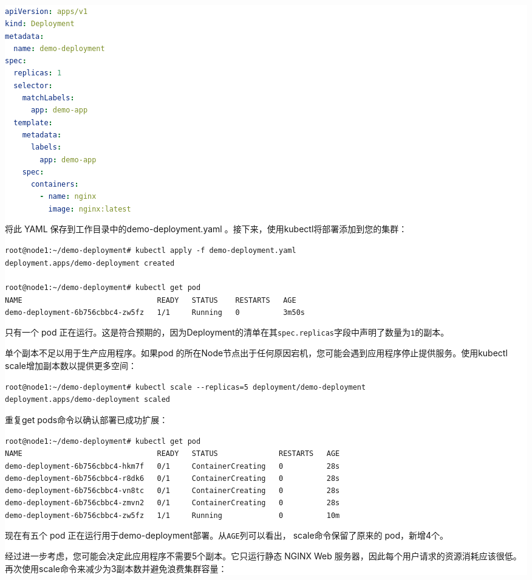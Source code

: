 ```yaml
apiVersion: apps/v1
kind: Deployment
metadata:
  name: demo-deployment
spec:
  replicas: 1
  selector:
    matchLabels:
      app: demo-app
  template:
    metadata:
      labels:
        app: demo-app
    spec:
      containers:
        - name: nginx
          image: nginx:latest
```
将此 YAML 保存到工作目录中的demo-deployment.yaml 。接下来，使用kubectl将部署添加到您的集群：

```shell
root@node1:~/demo-deployment# kubectl apply -f demo-deployment.yaml
deployment.apps/demo-deployment created

root@node1:~/demo-deployment# kubectl get pod
NAME                               READY   STATUS    RESTARTS   AGE
demo-deployment-6b756cbbc4-zw5fz   1/1     Running   0          3m50s
```
只有一个 pod 正在运行。这是符合预期的，因为Deployment的清单在其`spec.replicas`字段中声明了数量为`1`的副本。

单个副本不足以用于生产应用程序。如果pod 的所在Node节点出于任何原因宕机，您可能会遇到应用程序停止提供服务。使用kubectl scale增加副本数以提供更多空间：

```
root@node1:~/demo-deployment# kubectl scale --replicas=5 deployment/demo-deployment
deployment.apps/demo-deployment scaled

```
重复get pods命令以确认部署已成功扩展：

```shell
root@node1:~/demo-deployment# kubectl get pod
NAME                               READY   STATUS              RESTARTS   AGE
demo-deployment-6b756cbbc4-hkm7f   0/1     ContainerCreating   0          28s
demo-deployment-6b756cbbc4-r8dk6   0/1     ContainerCreating   0          28s
demo-deployment-6b756cbbc4-vn8tc   0/1     ContainerCreating   0          28s
demo-deployment-6b756cbbc4-zmvn2   0/1     ContainerCreating   0          28s
demo-deployment-6b756cbbc4-zw5fz   1/1     Running             0          10m

```

现在有五个 pod 正在运行用于demo-deployment部署。从`AGE`列可以看出， scale命令保留了原来的 pod，新增4个。

经过进一步考虑，您可能会决定此应用程序不需要5个副本。它只运行静态 NGINX Web 服务器，因此每个用户请求的资源消耗应该很低。再次使用scale命令来减少为3副本数并避免浪费集群容量：

